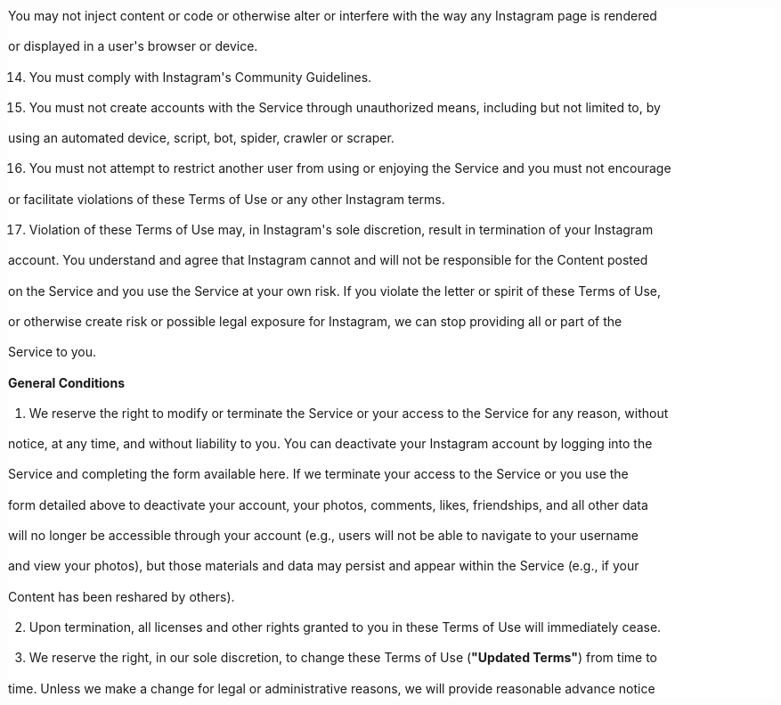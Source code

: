 You may not inject content or code or otherwise alter or interfere with the way any Instagram page is rendered

or displayed in a user's browser or device.

14. You must comply with Instagram's Community Guidelines.

15. You must not create accounts with the Service through unauthorized means, including but not limited to, by

using an automated device, script, bot, spider, crawler or scraper.

16. You must not attempt to restrict another user from using or enjoying the Service and you must not encourage

or facilitate violations of these Terms of Use or any other Instagram terms.

17. Violation of these Terms of Use may, in Instagram's sole discretion, result in termination of your Instagram

account. You understand and agree that Instagram cannot and will not be responsible for the Content posted

on the Service and you use the Service at your own risk. If you violate the letter or spirit of these Terms of Use,

or otherwise create risk or possible legal exposure for Instagram, we can stop providing all or part of the

Service to you.

**General Conditions**

1. We reserve the right to modify or terminate the Service or your access to the Service for any reason, without

notice, at any time, and without liability to you. You can deactivate your Instagram account by logging into the

Service and completing the form available here. If we terminate your access to the Service or you use the

form detailed above to deactivate your account, your photos, comments, likes, friendships, and all other data

will no longer be accessible through your account (e.g., users will not be able to navigate to your username

and view your photos), but those materials and data may persist and appear within the Service (e.g., if your

Content has been reshared by others).

2. Upon termination, all licenses and other rights granted to you in these Terms of Use will immediately cease.

3. We reserve the right, in our sole discretion, to change these Terms of Use (**"Updated Terms"**) from time to

time. Unless we make a change for legal or administrative reasons, we will provide reasonable advance notice
